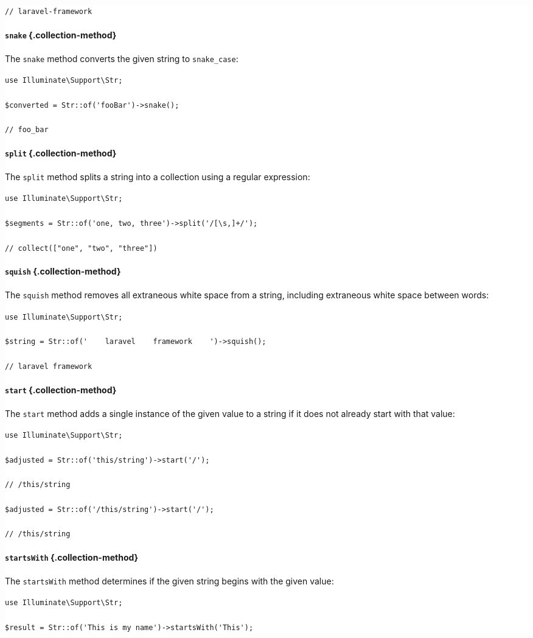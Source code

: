     // laravel-framework
<a name="method-fluent-str-snake"></a>

#### `snake` {.collection-method}

The `snake` method converts the given string to `snake_case`:

    use Illuminate\Support\Str;
    
    $converted = Str::of('fooBar')->snake();
    
    // foo_bar
<a name="method-fluent-str-split"></a>

#### `split` {.collection-method}

The `split` method splits a string into a collection using a regular expression:

    use Illuminate\Support\Str;
    
    $segments = Str::of('one, two, three')->split('/[\s,]+/');
    
    // collect(["one", "two", "three"])
<a name="method-fluent-str-squish"></a>

#### `squish` {.collection-method}

The `squish` method removes all extraneous white space from a string, including extraneous white space between words:

    use Illuminate\Support\Str;
    
    $string = Str::of('    laravel    framework    ')->squish();
    
    // laravel framework
<a name="method-fluent-str-start"></a>

#### `start` {.collection-method}

The `start` method adds a single instance of the given value to a string if it does not already start with that value:

    use Illuminate\Support\Str;
    
    $adjusted = Str::of('this/string')->start('/');
    
    // /this/string
    
    $adjusted = Str::of('/this/string')->start('/');
    
    // /this/string
<a name="method-fluent-str-starts-with"></a>

#### `startsWith` {.collection-method}

The `startsWith` method determines if the given string begins with the given value:

    use Illuminate\Support\Str;
    
    $result = Str::of('This is my name')->startsWith('This');
    